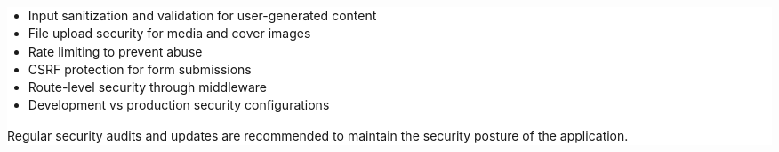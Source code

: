 - Input sanitization and validation for user-generated content
- File upload security for media and cover images
- Rate limiting to prevent abuse
- CSRF protection for form submissions
- Route-level security through middleware
- Development vs production security configurations

Regular security audits and updates are recommended to maintain the security posture of the application.
